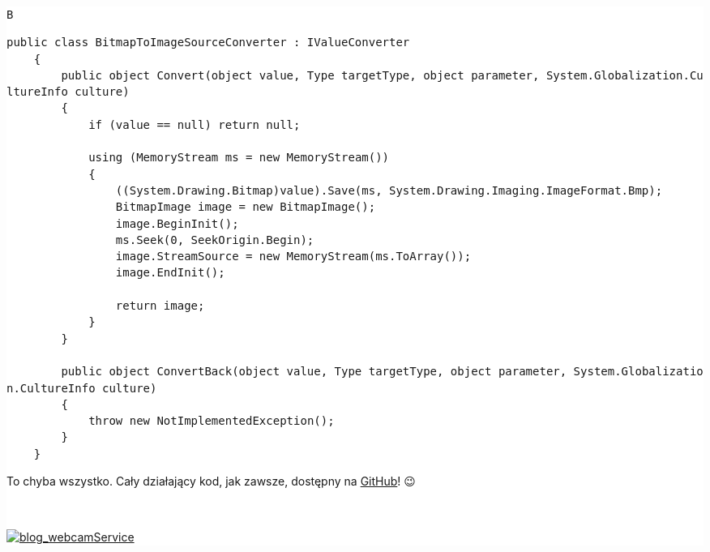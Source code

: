 <pre>B</pre>

<pre class="brush: csharp; title: ; notranslate" title="">public class BitmapToImageSourceConverter : IValueConverter
    {
        public object Convert(object value, Type targetType, object parameter, System.Globalization.CultureInfo culture)
        {
            if (value == null) return null;

            using (MemoryStream ms = new MemoryStream())
            {
                ((System.Drawing.Bitmap)value).Save(ms, System.Drawing.Imaging.ImageFormat.Bmp);
                BitmapImage image = new BitmapImage();
                image.BeginInit();
                ms.Seek(0, SeekOrigin.Begin);
                image.StreamSource = new MemoryStream(ms.ToArray());
                image.EndInit();

                return image;
            }
        }

        public object ConvertBack(object value, Type targetType, object parameter, System.Globalization.CultureInfo culture)
        {
            throw new NotImplementedException();
        }
    }
</pre>

To chyba wszystko. Cały działający kod, jak zawsze, dostępny na <a href="https://github.com/RamzesBlog/EmguWebCamExample" target="_blank">GitHub</a>! 😉

&nbsp;

[<img class="alignnone size-full wp-image-272" src="https://i0.wp.com/www.karalus.eu/wp-content/uploads/2015/04/blog_webcamService.png?resize=588%2C342" alt="blog_webcamService" width="588" height="342" srcset="https://i0.wp.com/www.karalus.eu/wp-content/uploads/2015/04/blog_webcamService.png?w=588 588w, https://i0.wp.com/www.karalus.eu/wp-content/uploads/2015/04/blog_webcamService.png?resize=300%2C174 300w" sizes="(max-width: 588px) 100vw, 588px" data-recalc-dims="1" />](https://i0.wp.com/www.karalus.eu/wp-content/uploads/2015/04/blog_webcamService.png)